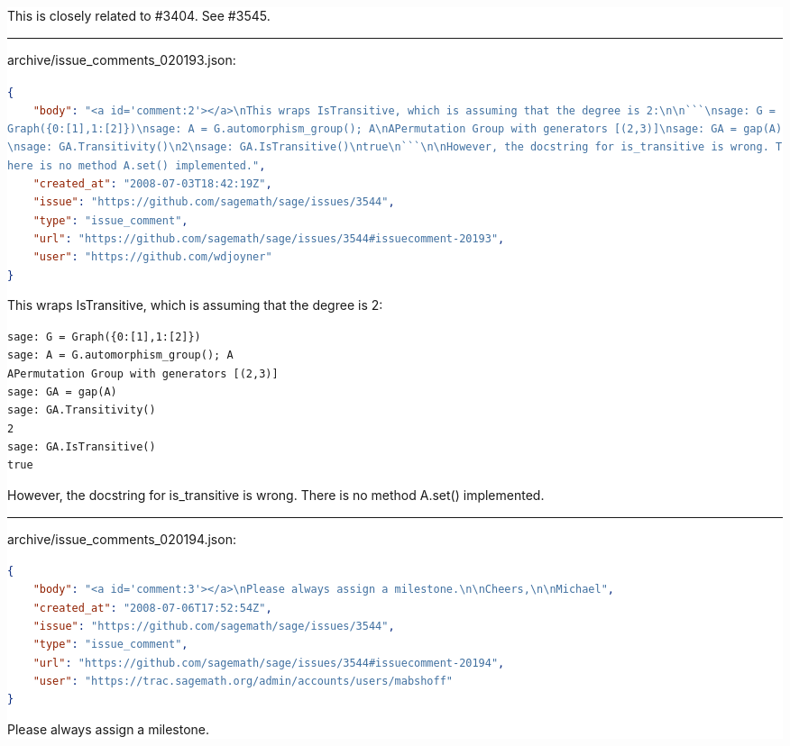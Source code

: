 <a id='comment:1'></a>
This is closely related to #3404. See #3545.



---

archive/issue_comments_020193.json:
```json
{
    "body": "<a id='comment:2'></a>\nThis wraps IsTransitive, which is assuming that the degree is 2:\n\n```\nsage: G = Graph({0:[1],1:[2]})\nsage: A = G.automorphism_group(); A\nAPermutation Group with generators [(2,3)]\nsage: GA = gap(A)\nsage: GA.Transitivity()\n2\nsage: GA.IsTransitive()\ntrue\n```\n\nHowever, the docstring for is_transitive is wrong. There is no method A.set() implemented.",
    "created_at": "2008-07-03T18:42:19Z",
    "issue": "https://github.com/sagemath/sage/issues/3544",
    "type": "issue_comment",
    "url": "https://github.com/sagemath/sage/issues/3544#issuecomment-20193",
    "user": "https://github.com/wdjoyner"
}
```

<a id='comment:2'></a>
This wraps IsTransitive, which is assuming that the degree is 2:

```
sage: G = Graph({0:[1],1:[2]})
sage: A = G.automorphism_group(); A
APermutation Group with generators [(2,3)]
sage: GA = gap(A)
sage: GA.Transitivity()
2
sage: GA.IsTransitive()
true
```

However, the docstring for is_transitive is wrong. There is no method A.set() implemented.



---

archive/issue_comments_020194.json:
```json
{
    "body": "<a id='comment:3'></a>\nPlease always assign a milestone.\n\nCheers,\n\nMichael",
    "created_at": "2008-07-06T17:52:54Z",
    "issue": "https://github.com/sagemath/sage/issues/3544",
    "type": "issue_comment",
    "url": "https://github.com/sagemath/sage/issues/3544#issuecomment-20194",
    "user": "https://trac.sagemath.org/admin/accounts/users/mabshoff"
}
```

<a id='comment:3'></a>
Please always assign a milestone.
